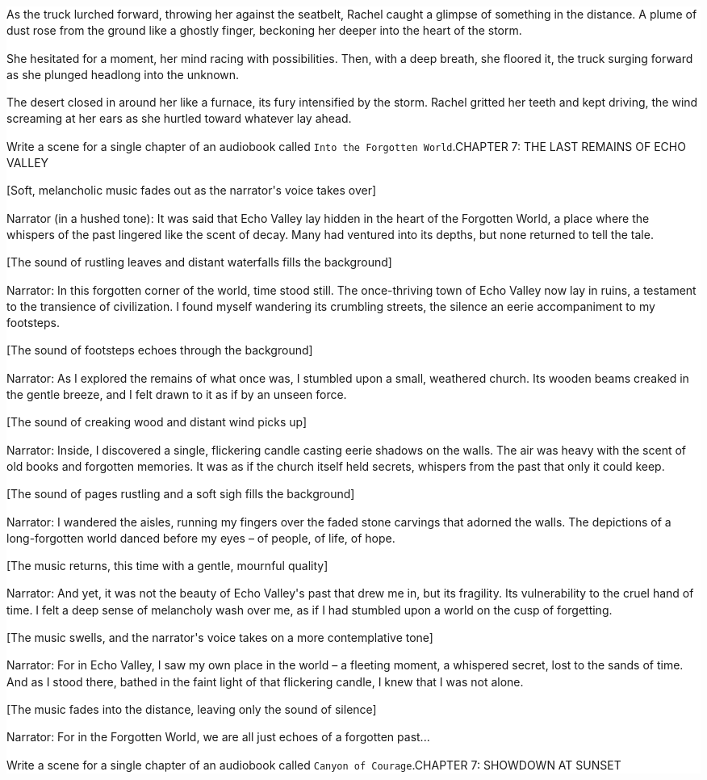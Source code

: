 As the truck lurched forward, throwing her against the seatbelt, Rachel caught a glimpse of something in the distance. A plume of dust rose from the ground like a ghostly finger, beckoning her deeper into the heart of the storm.

She hesitated for a moment, her mind racing with possibilities. Then, with a deep breath, she floored it, the truck surging forward as she plunged headlong into the unknown.

The desert closed in around her like a furnace, its fury intensified by the storm. Rachel gritted her teeth and kept driving, the wind screaming at her ears as she hurtled toward whatever lay ahead.<end>

Write a scene for a single chapter of an audiobook called `Into the Forgotten World`.<start>CHAPTER 7: THE LAST REMAINS OF ECHO VALLEY

[Soft, melancholic music fades out as the narrator's voice takes over]

Narrator (in a hushed tone): It was said that Echo Valley lay hidden in the heart of the Forgotten World, a place where the whispers of the past lingered like the scent of decay. Many had ventured into its depths, but none returned to tell the tale.

[The sound of rustling leaves and distant waterfalls fills the background]

Narrator: In this forgotten corner of the world, time stood still. The once-thriving town of Echo Valley now lay in ruins, a testament to the transience of civilization. I found myself wandering its crumbling streets, the silence an eerie accompaniment to my footsteps.

[The sound of footsteps echoes through the background]

Narrator: As I explored the remains of what once was, I stumbled upon a small, weathered church. Its wooden beams creaked in the gentle breeze, and I felt drawn to it as if by an unseen force.

[The sound of creaking wood and distant wind picks up]

Narrator: Inside, I discovered a single, flickering candle casting eerie shadows on the walls. The air was heavy with the scent of old books and forgotten memories. It was as if the church itself held secrets, whispers from the past that only it could keep.

[The sound of pages rustling and a soft sigh fills the background]

Narrator: I wandered the aisles, running my fingers over the faded stone carvings that adorned the walls. The depictions of a long-forgotten world danced before my eyes – of people, of life, of hope.

[The music returns, this time with a gentle, mournful quality]

Narrator: And yet, it was not the beauty of Echo Valley's past that drew me in, but its fragility. Its vulnerability to the cruel hand of time. I felt a deep sense of melancholy wash over me, as if I had stumbled upon a world on the cusp of forgetting.

[The music swells, and the narrator's voice takes on a more contemplative tone]

Narrator: For in Echo Valley, I saw my own place in the world – a fleeting moment, a whispered secret, lost to the sands of time. And as I stood there, bathed in the faint light of that flickering candle, I knew that I was not alone.

[The music fades into the distance, leaving only the sound of silence]

Narrator: For in the Forgotten World, we are all just echoes of a forgotten past...<end>

Write a scene for a single chapter of an audiobook called `Canyon of Courage`.<start>CHAPTER 7: SHOWDOWN AT SUNSET
